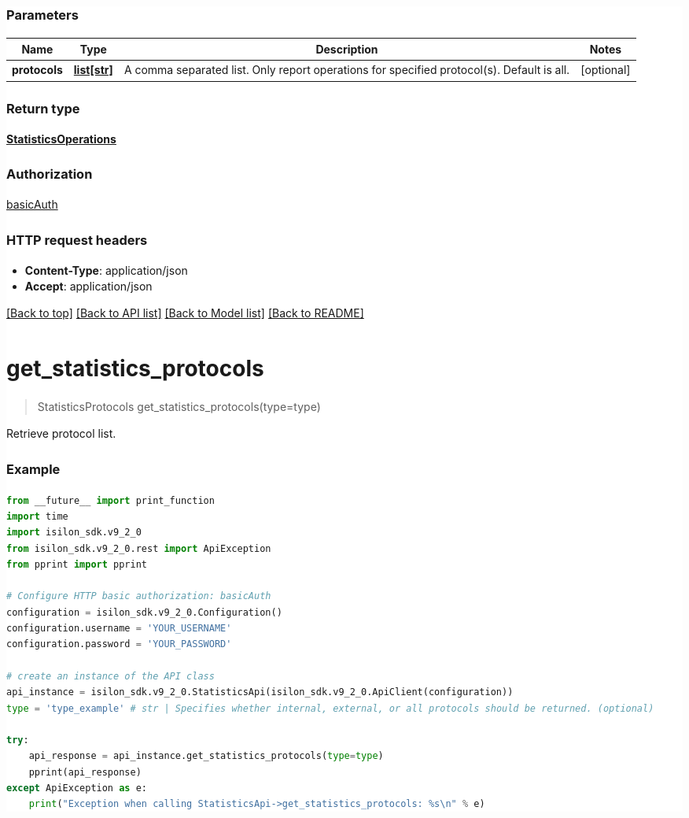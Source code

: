 ### Parameters

Name | Type | Description  | Notes
------------- | ------------- | ------------- | -------------
 **protocols** | [**list[str]**](str.md)| A comma separated list. Only report operations for specified protocol(s). Default is all.  | [optional] 

### Return type

[**StatisticsOperations**](StatisticsOperations.md)

### Authorization

[basicAuth](../README.md#basicAuth)

### HTTP request headers

 - **Content-Type**: application/json
 - **Accept**: application/json

[[Back to top]](#) [[Back to API list]](../README.md#documentation-for-api-endpoints) [[Back to Model list]](../README.md#documentation-for-models) [[Back to README]](../README.md)

# **get_statistics_protocols**
> StatisticsProtocols get_statistics_protocols(type=type)



Retrieve protocol list.

### Example
```python
from __future__ import print_function
import time
import isilon_sdk.v9_2_0
from isilon_sdk.v9_2_0.rest import ApiException
from pprint import pprint

# Configure HTTP basic authorization: basicAuth
configuration = isilon_sdk.v9_2_0.Configuration()
configuration.username = 'YOUR_USERNAME'
configuration.password = 'YOUR_PASSWORD'

# create an instance of the API class
api_instance = isilon_sdk.v9_2_0.StatisticsApi(isilon_sdk.v9_2_0.ApiClient(configuration))
type = 'type_example' # str | Specifies whether internal, external, or all protocols should be returned. (optional)

try:
    api_response = api_instance.get_statistics_protocols(type=type)
    pprint(api_response)
except ApiException as e:
    print("Exception when calling StatisticsApi->get_statistics_protocols: %s\n" % e)
```
